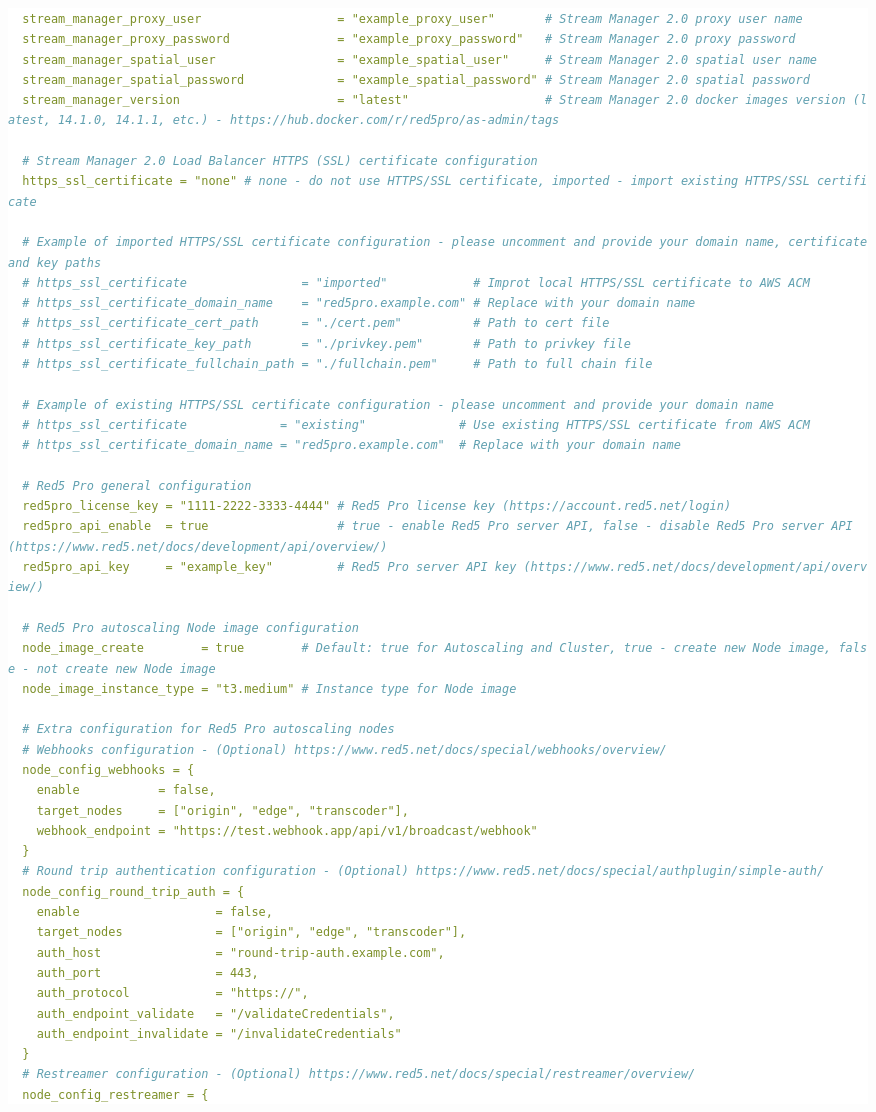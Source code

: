 ```yaml
  stream_manager_proxy_user                   = "example_proxy_user"       # Stream Manager 2.0 proxy user name
  stream_manager_proxy_password               = "example_proxy_password"   # Stream Manager 2.0 proxy password
  stream_manager_spatial_user                 = "example_spatial_user"     # Stream Manager 2.0 spatial user name
  stream_manager_spatial_password             = "example_spatial_password" # Stream Manager 2.0 spatial password
  stream_manager_version                      = "latest"                   # Stream Manager 2.0 docker images version (latest, 14.1.0, 14.1.1, etc.) - https://hub.docker.com/r/red5pro/as-admin/tags

  # Stream Manager 2.0 Load Balancer HTTPS (SSL) certificate configuration
  https_ssl_certificate = "none" # none - do not use HTTPS/SSL certificate, imported - import existing HTTPS/SSL certificate

  # Example of imported HTTPS/SSL certificate configuration - please uncomment and provide your domain name, certificate and key paths
  # https_ssl_certificate                = "imported"            # Improt local HTTPS/SSL certificate to AWS ACM
  # https_ssl_certificate_domain_name    = "red5pro.example.com" # Replace with your domain name
  # https_ssl_certificate_cert_path      = "./cert.pem"          # Path to cert file
  # https_ssl_certificate_key_path       = "./privkey.pem"       # Path to privkey file
  # https_ssl_certificate_fullchain_path = "./fullchain.pem"     # Path to full chain file

  # Example of existing HTTPS/SSL certificate configuration - please uncomment and provide your domain name
  # https_ssl_certificate             = "existing"             # Use existing HTTPS/SSL certificate from AWS ACM
  # https_ssl_certificate_domain_name = "red5pro.example.com"  # Replace with your domain name

  # Red5 Pro general configuration
  red5pro_license_key = "1111-2222-3333-4444" # Red5 Pro license key (https://account.red5.net/login)
  red5pro_api_enable  = true                  # true - enable Red5 Pro server API, false - disable Red5 Pro server API (https://www.red5.net/docs/development/api/overview/)
  red5pro_api_key     = "example_key"         # Red5 Pro server API key (https://www.red5.net/docs/development/api/overview/)

  # Red5 Pro autoscaling Node image configuration
  node_image_create        = true        # Default: true for Autoscaling and Cluster, true - create new Node image, false - not create new Node image
  node_image_instance_type = "t3.medium" # Instance type for Node image

  # Extra configuration for Red5 Pro autoscaling nodes
  # Webhooks configuration - (Optional) https://www.red5.net/docs/special/webhooks/overview/
  node_config_webhooks = {
    enable           = false,
    target_nodes     = ["origin", "edge", "transcoder"],
    webhook_endpoint = "https://test.webhook.app/api/v1/broadcast/webhook"
  }
  # Round trip authentication configuration - (Optional) https://www.red5.net/docs/special/authplugin/simple-auth/
  node_config_round_trip_auth = {
    enable                   = false,
    target_nodes             = ["origin", "edge", "transcoder"],
    auth_host                = "round-trip-auth.example.com",
    auth_port                = 443,
    auth_protocol            = "https://",
    auth_endpoint_validate   = "/validateCredentials",
    auth_endpoint_invalidate = "/invalidateCredentials"
  }
  # Restreamer configuration - (Optional) https://www.red5.net/docs/special/restreamer/overview/
  node_config_restreamer = {
```